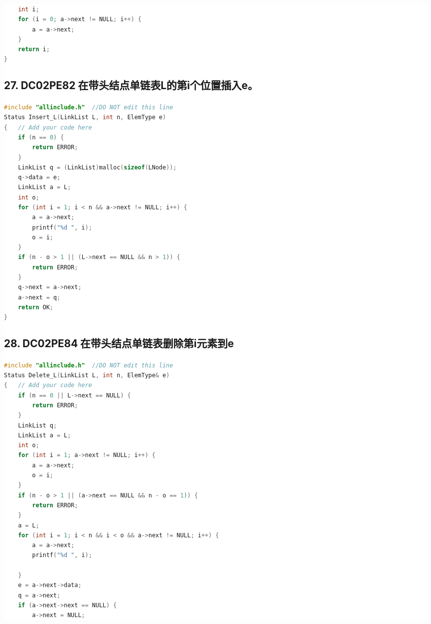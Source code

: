 ```C
    int i;
    for (i = 0; a->next != NULL; i++) {
        a = a->next;
    }
    return i;
}
```   
##  27. <a name='DC02PE82Lie'></a>DC02PE82  在带头结点单链表L的第i个位置插入e。    
```C
#include "allinclude.h"  //DO NOT edit this line
Status Insert_L(LinkList L, int n, ElemType e)
{   // Add your code here
    if (n == 0) {
        return ERROR;
    }
    LinkList q = (LinkList)malloc(sizeof(LNode));
    q->data = e;
    LinkList a = L;
    int o;
    for (int i = 1; i < n && a->next != NULL; i++) {
        a = a->next;
        printf("%d ", i);
        o = i;
    }
    if (n - o > 1 || (L->next == NULL && n > 1)) {
        return ERROR;
    }
    q->next = a->next;
    a->next = q;
    return OK;
}
```   
##  28. <a name='DC02PE84ie'></a>DC02PE84  在带头结点单链表删除第i元素到e    
```C
#include "allinclude.h"  //DO NOT edit this line
Status Delete_L(LinkList L, int n, ElemType& e)
{   // Add your code here
    if (n == 0 || L->next == NULL) {
        return ERROR;
    }
    LinkList q;
    LinkList a = L;
    int o;
    for (int i = 1; a->next != NULL; i++) { 
        a = a->next;
        o = i;
    }
    if (n - o > 1 || (a->next == NULL && n - o == 1)) {
        return ERROR;
    }
    a = L;
    for (int i = 1; i < n && i < o && a->next != NULL; i++) {
        a = a->next;
        printf("%d ", i);

    }
    e = a->next->data;
    q = a->next;
    if (a->next->next == NULL) {
        a->next = NULL;
```